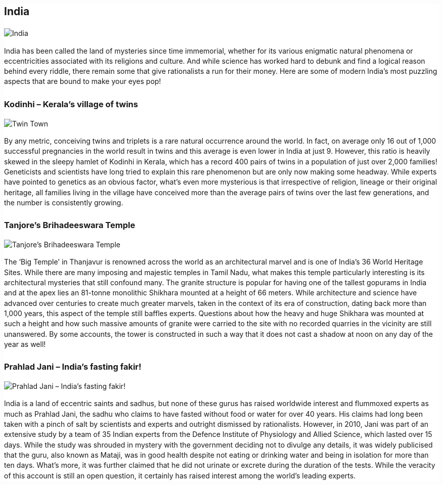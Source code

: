 ## India
![India](https://alochonaa.files.wordpress.com/2014/02/india.jpg)

India has been called the land of mysteries since time immemorial, whether for its various enigmatic natural phenomena or eccentricities associated with its religions and culture. And while science has worked hard to debunk and find a logical reason behind every riddle, there remain some that give rationalists a run for their money. Here are some of modern India’s most puzzling aspects that are bound to make your eyes pop!

### Kodinhi – Kerala’s village of twins
![Twin Town](https://3.bp.blogspot.com/-dC3fXAKSqsU/U5l3FHR6pfI/AAAAAAAABco/WbtxNtA_eLk/s1600/Kodinhi2.jpg)

By any metric, conceiving twins and triplets is a rare natural occurrence around the world. In fact, on average only 16 out of 1,000 successful pregnancies in the world result in twins and this average is even lower in India at just 9. However, this ratio is heavily skewed in the sleepy hamlet of Kodinhi in Kerala, which has a record 400 pairs of twins in a population of just over 2,000 families! Geneticists and scientists have long tried to explain this rare phenomenon but are only now making some headway. While experts have pointed to genetics as an obvious factor, what’s even more mysterious is that irrespective of religion, lineage or their original heritage, all families living in the village have conceived more than the average pairs of twins over the last few generations, and the number is consistently growing.

### Tanjore’s Brihadeeswara Temple
![Tanjore’s Brihadeeswara Temple](https://3.bp.blogspot.com/-jXTo2ZBydmk/WKX35fAuIoI/AAAAAAAAFRU/CHTrCTtdOlAIfaE2O0UY0S6WiaAReVQJwCLcB/s1600/Brihadeeswarar_Temple_Full_View.jpg)

The ‘Big Temple’ in Thanjavur is renowned across the world as an architectural marvel and is one of India’s 36 World Heritage Sites. While there are many imposing and majestic temples in Tamil Nadu, what makes this temple particularly interesting is its architectural mysteries that still confound many. The granite structure is popular for having one of the tallest gopurams in India and at the apex lies an 81-tonne monolithic Shikhara mounted at a height of 66 meters. While architecture and science have advanced over centuries to create much greater marvels, taken in the context of its era of construction, dating back more than 1,000 years, this aspect of the temple still baffles experts. Questions about how the heavy and huge Shikhara was mounted at such a height and how such massive amounts of granite were carried to the site with no recorded quarries in the vicinity are still unanswered. By some accounts, the tower is constructed in such a way that it does not cast a shadow at noon on any day of the year as well!

### Prahlad Jani – India’s fasting fakir!
![Prahlad Jani – India’s fasting fakir!](https://www.guioteca.com/cultura-india/files/2014/01/Prahlad-Jani.jpg)

India is a land of eccentric saints and sadhus, but none of these gurus has raised worldwide interest and flummoxed experts as much as Prahlad Jani, the sadhu who claims to have fasted without food or water for over 40 years. His claims had long been taken with a pinch of salt by scientists and experts and outright dismissed by rationalists. However, in 2010, Jani was part of an extensive study by a team of 35 Indian experts from the Defence Institute of Physiology and Allied Science, which lasted over 15 days. While the study was shrouded in mystery with the government deciding not to divulge any details, it was widely publicised that the guru, also known as Mataji, was in good health despite not eating or drinking water and being in isolation for more than ten days. What’s more, it was further claimed that he did not urinate or excrete during the duration of the tests. While the veracity of this account is still an open question, it certainly has raised interest among the world’s leading experts.
